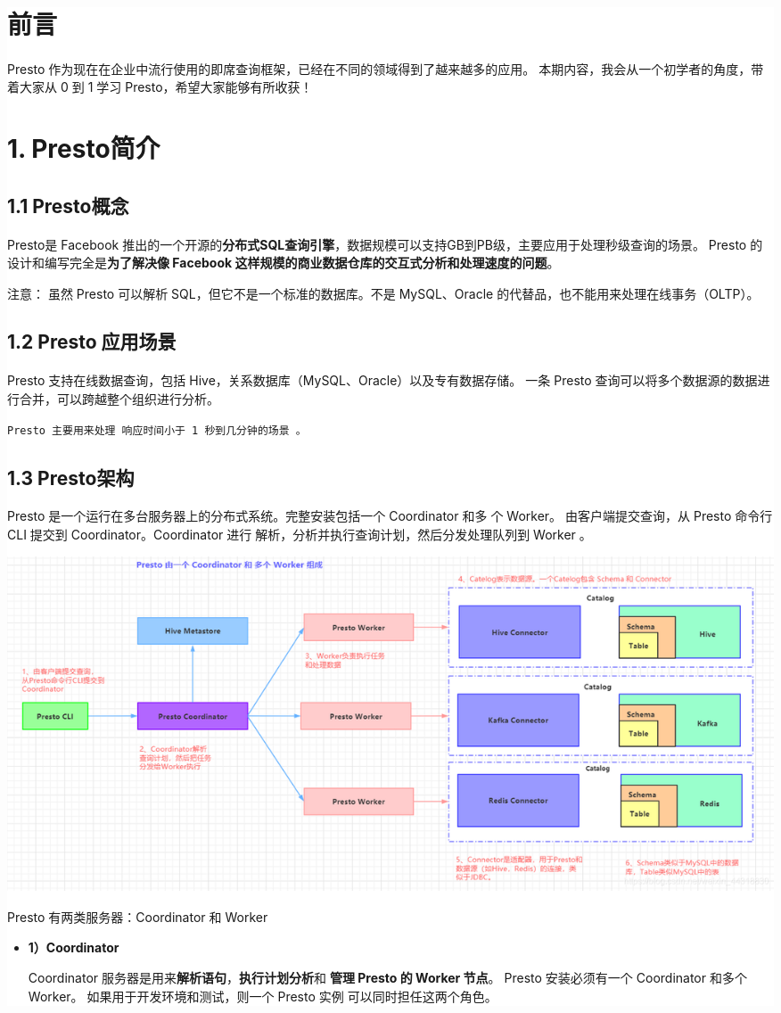 # 前言
Presto 作为现在在企业中流行使用的即席查询框架，已经在不同的领域得到了越来越多的应用。
本期内容，我会从一个初学者的角度，带着大家从 0 到 1 学习 Presto，希望大家能够有所收获！

# 1. Presto简介
## 1.1 Presto概念
Presto是 Facebook 推出的一个开源的**分布式SQL查询引擎**，数据规模可以支持GB到PB级，主要应用于处理秒级查询的场景。
Presto 的设计和编写完全是**为了解决像 Facebook 这样规模的商业数据仓库的交互式分析和处理速度的问题**。

注意： 虽然 Presto 可以解析 SQL，但它不是一个标准的数据库。不是 MySQL、Oracle 的代替品，也不能用来处理在线事务（OLTP）。

## 1.2 Presto 应用场景
Presto 支持在线数据查询，包括 Hive，关系数据库（MySQL、Oracle）以及专有数据存储。
一条 Presto 查询可以将多个数据源的数据进行合并，可以跨越整个组织进行分析。

```text
Presto 主要用来处理 响应时间小于 1 秒到几分钟的场景 。
```

## 1.3 Presto架构
Presto 是一个运行在多台服务器上的分布式系统。完整安装包括一个 Coordinator 和多 个 Worker。
由客户端提交查询，从 Presto 命令行 CLI 提交到 Coordinator。Coordinator 进行 解析，分析并执行查询计划，然后分发处理队列到 Worker 。

![presto架构](img/01/prestoArchitecture01.png)

Presto 有两类服务器：Coordinator 和 Worker

- **1）Coordinator**

  Coordinator 服务器是用来**解析语句**，**执行计划分析**和 **管理 Presto 的 Worker 节点**。
  Presto 安装必须有一个 Coordinator 和多个 Worker。
  如果用于开发环境和测试，则一个 Presto 实例 可以同时担任这两个角色。

